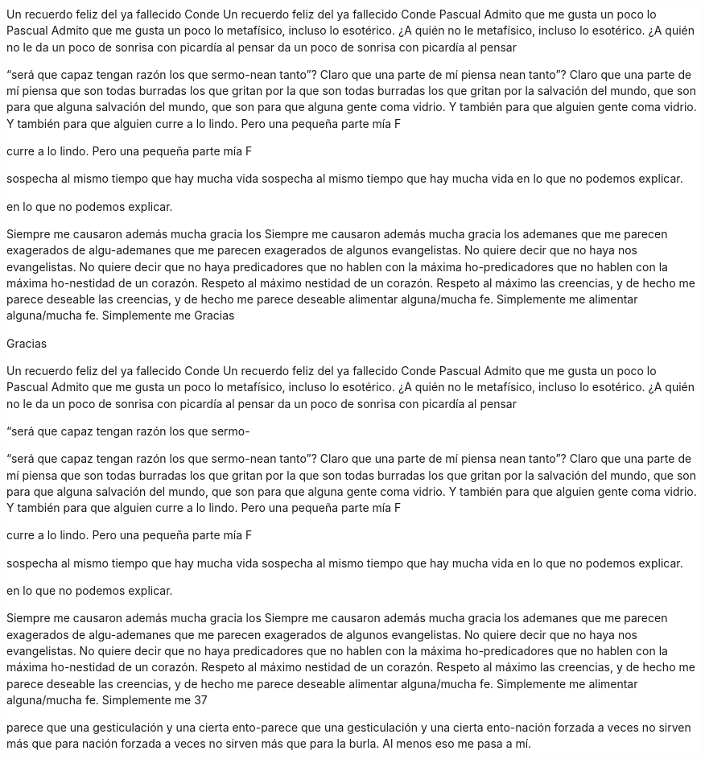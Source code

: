 Un recuerdo feliz del ya fallecido Conde Un recuerdo feliz del ya fallecido Conde Pascual Admito que me gusta un poco lo Pascual Admito que me gusta un poco lo metafísico, incluso lo esotérico. ¿A quién no le metafísico, incluso lo esotérico. ¿A quién no le da un poco de sonrisa con picardía al pensar da un poco de sonrisa con picardía al pensar

“será que capaz tengan razón los que sermo-nean tanto”? Claro que una parte de mí piensa nean tanto”? Claro que una parte de mí piensa que son todas burradas los que gritan por la que son todas burradas los que gritan por la salvación del mundo, que son para que alguna salvación del mundo, que son para que alguna gente coma vidrio. Y también para que alguien gente coma vidrio. Y también para que alguien curre a lo lindo. Pero una pequeña parte mía F

curre a lo lindo. Pero una pequeña parte mía F

sospecha al mismo tiempo que hay mucha vida sospecha al mismo tiempo que hay mucha vida en lo que no podemos explicar.

en lo que no podemos explicar.

Siempre me causaron además mucha gracia los Siempre me causaron además mucha gracia los ademanes que me parecen exagerados de algu-ademanes que me parecen exagerados de algunos evangelistas. No quiere decir que no haya nos evangelistas. No quiere decir que no haya predicadores que no hablen con la máxima ho-predicadores que no hablen con la máxima ho-nestidad de un corazón. Respeto al máximo nestidad de un corazón. Respeto al máximo las creencias, y de hecho me parece deseable las creencias, y de hecho me parece deseable alimentar alguna/mucha fe. Simplemente me alimentar alguna/mucha fe. Simplemente me Gracias

Gracias

Un recuerdo feliz del ya fallecido Conde Un recuerdo feliz del ya fallecido Conde Pascual Admito que me gusta un poco lo Pascual Admito que me gusta un poco lo metafísico, incluso lo esotérico. ¿A quién no le metafísico, incluso lo esotérico. ¿A quién no le da un poco de sonrisa con picardía al pensar da un poco de sonrisa con picardía al pensar

“será que capaz tengan razón los que sermo-

“será que capaz tengan razón los que sermo-nean tanto”? Claro que una parte de mí piensa nean tanto”? Claro que una parte de mí piensa que son todas burradas los que gritan por la que son todas burradas los que gritan por la salvación del mundo, que son para que alguna salvación del mundo, que son para que alguna gente coma vidrio. Y también para que alguien gente coma vidrio. Y también para que alguien curre a lo lindo. Pero una pequeña parte mía F

curre a lo lindo. Pero una pequeña parte mía F

sospecha al mismo tiempo que hay mucha vida sospecha al mismo tiempo que hay mucha vida en lo que no podemos explicar.

en lo que no podemos explicar.

Siempre me causaron además mucha gracia los Siempre me causaron además mucha gracia los ademanes que me parecen exagerados de algu-ademanes que me parecen exagerados de algunos evangelistas. No quiere decir que no haya nos evangelistas. No quiere decir que no haya predicadores que no hablen con la máxima ho-predicadores que no hablen con la máxima ho-nestidad de un corazón. Respeto al máximo nestidad de un corazón. Respeto al máximo las creencias, y de hecho me parece deseable las creencias, y de hecho me parece deseable alimentar alguna/mucha fe. Simplemente me alimentar alguna/mucha fe. Simplemente me 37

parece que una gesticulación y una cierta ento-parece que una gesticulación y una cierta ento-nación forzada a veces no sirven más que para nación forzada a veces no sirven más que para la burla. Al menos eso me pasa a mí.
